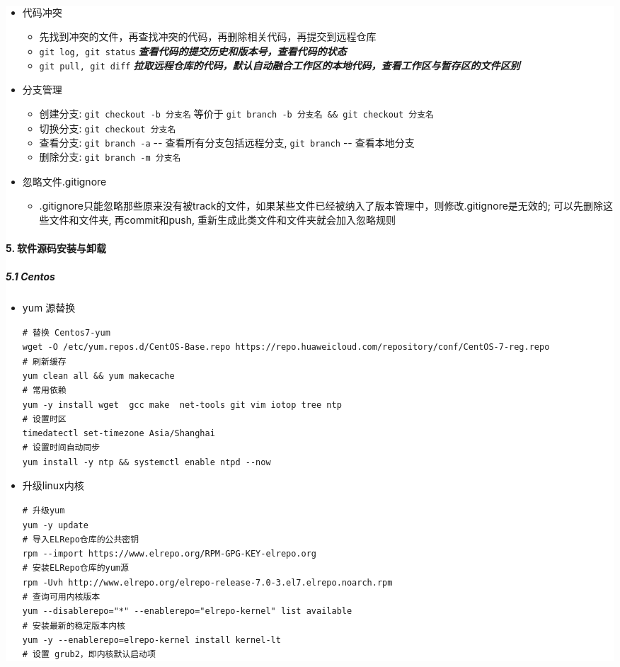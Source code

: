 - 代码冲突
  - 先找到冲突的文件，再查找冲突的代码，再删除相关代码，再提交到远程仓库
  - `git log, git status` ***查看代码的提交历史和版本号，查看代码的状态***
  - `git pull, git diff` ***拉取远程仓库的代码，默认自动融合工作区的本地代码，查看工作区与暂存区的文件区别***

- 分支管理
  - 创建分支: `git checkout -b 分支名` 等价于 `git branch -b 分支名 && git checkout 分支名 `
  - 切换分支: `git checkout 分支名`
  - 查看分支: `git branch -a` -- 查看所有分支包括远程分支, `git branch` -- 查看本地分支
  - 删除分支: `git branch -m 分支名`

- 忽略文件.gitignore
  - .gitignore只能忽略那些原来没有被track的文件，如果某些文件已经被纳入了版本管理中，则修改.gitignore是无效的; 可以先删除这些文件和文件夹, 再commit和push, 重新生成此类文件和文件夹就会加入忽略规则

#### 5. 软件源码安装与卸载
##### 5.1 Centos
- yum 源替换
    ```shell
    # 替换 Centos7-yum
    wget -O /etc/yum.repos.d/CentOS-Base.repo https://repo.huaweicloud.com/repository/conf/CentOS-7-reg.repo
    # 刷新缓存
    yum clean all && yum makecache
    # 常用依赖
    yum -y install wget  gcc make  net-tools git vim iotop tree ntp
    # 设置时区
    timedatectl set-timezone Asia/Shanghai
    # 设置时间自动同步
    yum install -y ntp && systemctl enable ntpd --now
    ```

- 升级linux内核
    ```shell
    # 升级yum
    yum -y update
    # 导入ELRepo仓库的公共密钥
    rpm --import https://www.elrepo.org/RPM-GPG-KEY-elrepo.org
    # 安装ELRepo仓库的yum源
    rpm -Uvh http://www.elrepo.org/elrepo-release-7.0-3.el7.elrepo.noarch.rpm
    # 查询可用内核版本
    yum --disablerepo="*" --enablerepo="elrepo-kernel" list available
    # 安装最新的稳定版本内核
    yum -y --enablerepo=elrepo-kernel install kernel-lt
    # 设置 grub2，即内核默认启动项